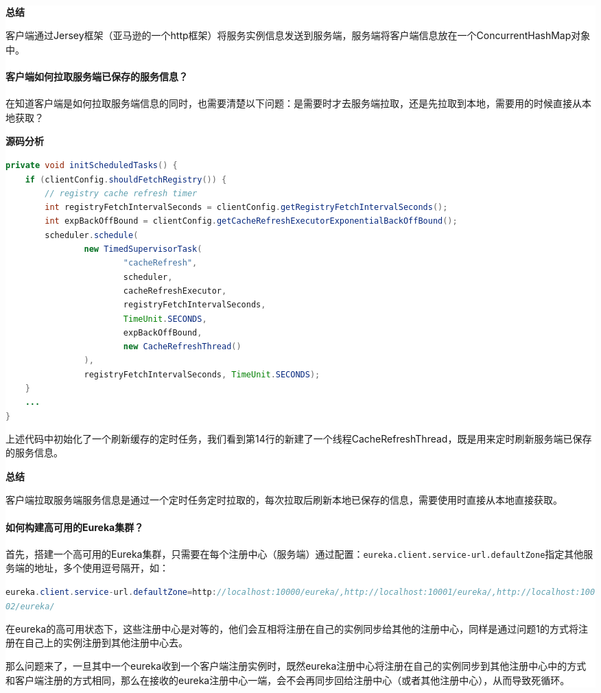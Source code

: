
**总结**


客户端通过Jersey框架（亚马逊的一个http框架）将服务实例信息发送到服务端，服务端将客户端信息放在一个ConcurrentHashMap对象中。


#### 客户端如何拉取服务端已保存的服务信息？


在知道客户端是如何拉取服务端信息的同时，也需要清楚以下问题：是需要时才去服务端拉取，还是先拉取到本地，需要用的时候直接从本地获取？


**源码分析**
```java
private void initScheduledTasks() {
    if (clientConfig.shouldFetchRegistry()) {
        // registry cache refresh timer
        int registryFetchIntervalSeconds = clientConfig.getRegistryFetchIntervalSeconds();
        int expBackOffBound = clientConfig.getCacheRefreshExecutorExponentialBackOffBound();
        scheduler.schedule(
                new TimedSupervisorTask(
                        "cacheRefresh",
                        scheduler,
                        cacheRefreshExecutor,
                        registryFetchIntervalSeconds,
                        TimeUnit.SECONDS,
                        expBackOffBound,
                        new CacheRefreshThread()
                ),
                registryFetchIntervalSeconds, TimeUnit.SECONDS);
    }
    ...
}
```
上述代码中初始化了一个刷新缓存的定时任务，我们看到第14行的新建了一个线程CacheRefreshThread，既是用来定时刷新服务端已保存的服务信息。


**总结**


客户端拉取服务端服务信息是通过一个定时任务定时拉取的，每次拉取后刷新本地已保存的信息，需要使用时直接从本地直接获取。


#### 如何构建高可用的Eureka集群？


首先，搭建一个高可用的Eureka集群，只需要在每个注册中心（服务端）通过配置：`eureka.client.service-url.defaultZone`指定其他服务端的地址，多个使用逗号隔开，如：


```java
eureka.client.service-url.defaultZone=http://localhost:10000/eureka/,http://localhost:10001/eureka/,http://localhost:10002/eureka/
```


在eureka的高可用状态下，这些注册中心是对等的，他们会互相将注册在自己的实例同步给其他的注册中心，同样是通过问题1的方式将注册在自己上的实例注册到其他注册中心去。


那么问题来了，一旦其中一个eureka收到一个客户端注册实例时，既然eureka注册中心将注册在自己的实例同步到其他注册中心中的方式和客户端注册的方式相同，那么在接收的eureka注册中心一端，会不会再同步回给注册中心（或者其他注册中心），从而导致死循环。
